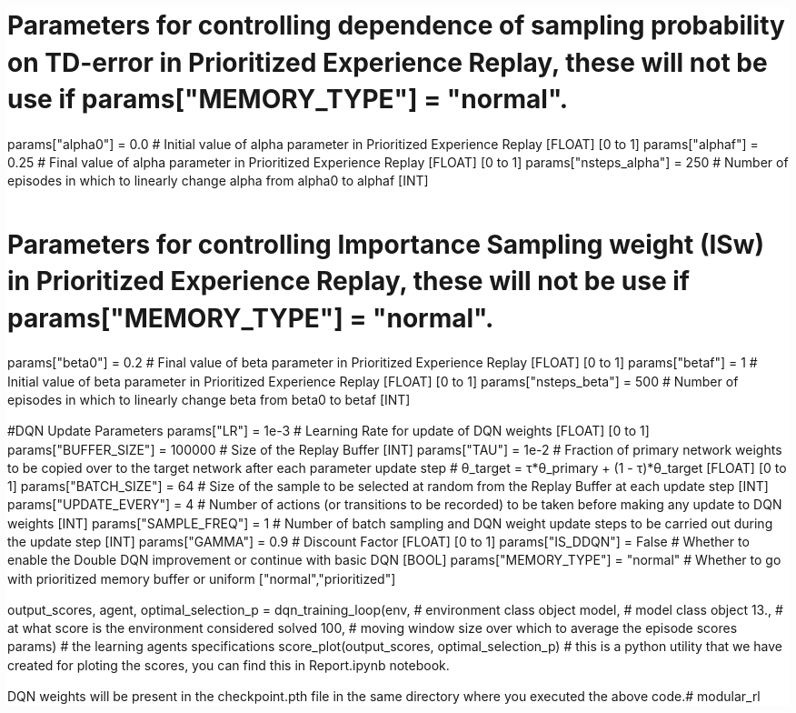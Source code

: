 # Parameters for controlling dependence of sampling probability on TD-error in Prioritized Experience Replay, these will not be use if params["MEMORY_TYPE"] = "normal".
params["alpha0"] = 0.0             # Initial value of alpha parameter in Prioritized Experience Replay [FLOAT] [0 to 1]
params["alphaf"] = 0.25            # Final value of alpha parameter in Prioritized Experience Replay [FLOAT] [0 to 1]
params["nsteps_alpha"] = 250       # Number of episodes in which to linearly change alpha from alpha0 to alphaf [INT]

# Parameters for controlling Importance Sampling weight (ISw) in Prioritized Experience Replay, these will not be use if params["MEMORY_TYPE"] = "normal".
params["beta0"] = 0.2              # Final value of beta parameter in Prioritized Experience Replay [FLOAT] [0 to 1]
params["betaf"] = 1                # Initial value of beta parameter in Prioritized Experience Replay [FLOAT] [0 to 1]
params["nsteps_beta"] = 500        # Number of episodes in which to linearly change beta from beta0 to betaf [INT]

#DQN Update Parameters
params["LR"] = 1e-3                # Learning Rate for update of DQN weights [FLOAT] [0 to 1]
params["BUFFER_SIZE"] = 100000     # Size of the Replay Buffer [INT]
params["TAU"] = 1e-2               # Fraction of primary network weights to be copied over to the target network after each parameter update step 
                                        # θ_target = τ*θ_primary + (1 - τ)*θ_target [FLOAT] [0 to 1]
params["BATCH_SIZE"] = 64          # Size of the sample to be selected at random from the Replay Buffer at each update step [INT]
params["UPDATE_EVERY"] = 4         # Number of actions (or transitions to be recorded) to be taken before making any update to DQN weights [INT]
params["SAMPLE_FREQ"] = 1          # Number of batch sampling and DQN weight update steps to be carried out during the update step [INT]
params["GAMMA"] = 0.9              # Discount Factor [FLOAT] [0 to 1]
params["IS_DDQN"] = False          # Whether to enable the Double DQN improvement or continue with basic DQN [BOOL]
params["MEMORY_TYPE"] = "normal"   # Whether to go with prioritized memory buffer or uniform ["normal","prioritized"]

output_scores, agent, optimal_selection_p  =
        dqn_training_loop(env,     # environment class object
            model,                 # model class object
            13.,                   # at what score is the environment considered solved
            100,                   # moving window size over which to average the episode scores
            params)                # the learning agents specifications
score_plot(output_scores, optimal_selection_p)  # this is a python utility that we have created for ploting the scores, you can find this in Report.ipynb notebook.
</code></pre>

DQN weights will be present in the checkpoint.pth file in the same directory where you executed the above code.# modular_rl


[//]: # (Image References)
[image1]: https://user-images.githubusercontent.com/10624937/42135619-d90f2f28-7d12-11e8-8823-82b970a54d7e.gif "Trained Agent"
[image2]: https://user-images.githubusercontent.com/10624937/42386929-76f671f0-8106-11e8-9376-f17da2ae852e.png "Kernel"